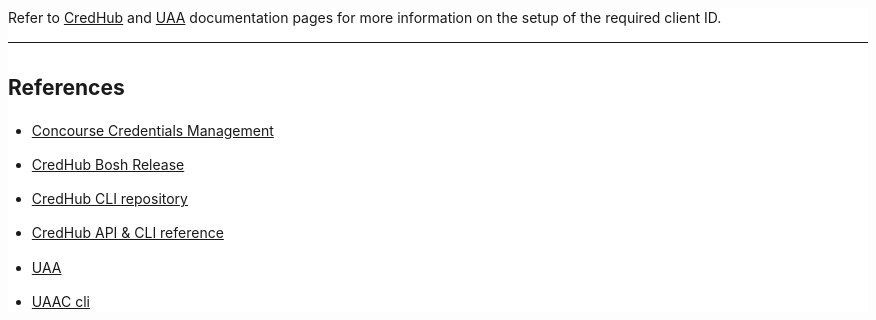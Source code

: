 
Refer to [CredHub](https://github.com/pivotal-cf/credhub-release/tree/master/docs) and [UAA](https://docs.cloudfoundry.org/uaa/uaa-user-management.html) documentation pages for more information on the setup of the required client ID.

---
## <a name="references"></a> References

- [Concourse Credentials Management](http://concourse-ci.org/creds.html)

- [CredHub Bosh Release](https://github.com/pivotal-cf/credhub-release)
- [CredHub CLI repository](https://github.com/cloudfoundry-incubator/credhub-cli)
- [CredHub API & CLI reference](https://credhub-api.cfapps.io)
- [UAA](https://docs.cloudfoundry.org/uaa/uaa-user-management.html)
- [UAAC cli](https://github.com/cloudfoundry/cf-uaac)
